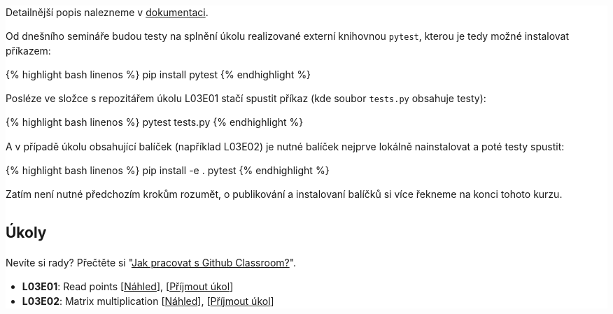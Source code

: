Detailnější popis nalezneme v [dokumentaci](https://packaging.python.org/tutorials/installing-packages/#installing-from-pypi).

Od dnešního semináře budou testy na splnění úkolu realizované externí knihovnou `pytest`, kterou je tedy možné instalovat příkazem:

{% highlight bash linenos %}
pip install pytest
{% endhighlight %}

Posléze ve složce s repozitářem úkolu L03E01 stačí spustit příkaz (kde soubor `tests.py` obsahuje testy):

{% highlight bash linenos %}
pytest tests.py
{% endhighlight %}

A v případě úkolu obsahující balíček (například L03E02) je nutné balíček nejprve lokálně nainstalovat a poté testy spustit:

{% highlight bash linenos %}
pip install -e .
pytest
{% endhighlight %}

Zatím není nutné předchozím krokům rozumět, o publikování a instalovaní balíčků si více řekneme na konci tohoto kurzu.

## Úkoly
Nevíte si rady? Přečtěte si "[Jak pracovat s Github Classroom?](/teaching/2022/JP/classroom)".

* **L03E01**: Read points [[Náhled](https://github.com/kmi-jp/template-L03E01)], [[Příjmout úkol](https://classroom.github.com/a/FpicPoW7)]
* **L03E02**: Matrix multiplication [[Náhled](https://github.com/kmi-jp/template-L03E02)], [[Příjmout úkol](https://classroom.github.com/a/0CtAuBs6)]
